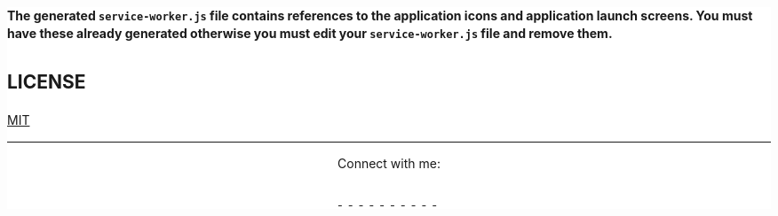 **The generated `service-worker.js` file contains references to the application icons and application launch screens. You must have these already generated otherwise you must edit your `service-worker.js` file and remove them.**

## LICENSE

[MIT][license-url]

---

<div align="center">
    Connect with me:
</div>

<br />

<div align="center">
    <a href="https://atanas.info">
        <img src="https://raw.githubusercontent.com/scriptex/socials/master/styled-assets/logo.svg" height="20" alt="">
    </a>
    &nbsp;
    <a href="mailto:hi@atanas.info">
        <img src="https://raw.githubusercontent.com/scriptex/socials/master/styled-assets/email.svg" height="20" alt="">
    </a>
    &nbsp;
    <a href="https://www.linkedin.com/in/scriptex/">
        <img src="https://raw.githubusercontent.com/scriptex/socials/master/styled-assets/linkedin.svg" height="20" alt="">
    </a>
    &nbsp;
    <a href="https://github.com/scriptex">
        <img src="https://raw.githubusercontent.com/scriptex/socials/master/styled-assets/github.svg" height="20" alt="">
    </a>
    &nbsp;
    <a href="https://gitlab.com/scriptex">
        <img src="https://raw.githubusercontent.com/scriptex/socials/master/styled-assets/gitlab.svg" height="20" alt="">
    </a>
    &nbsp;
    <a href="https://twitter.com/scriptexbg">
        <img src="https://raw.githubusercontent.com/scriptex/socials/master/styled-assets/twitter.svg" height="20" alt="">
    </a>
    &nbsp;
    <a href="https://www.npmjs.com/~scriptex">
        <img src="https://raw.githubusercontent.com/scriptex/socials/master/styled-assets/npm.svg" height="20" alt="">
    </a>
    &nbsp;
    <a href="https://www.youtube.com/user/scriptex">
        <img src="https://raw.githubusercontent.com/scriptex/socials/master/styled-assets/youtube.svg" height="20" alt="">
    </a>
    &nbsp;
    <a href="https://stackoverflow.com/users/4140082/atanas-atanasov">
        <img src="https://raw.githubusercontent.com/scriptex/socials/master/styled-assets/stackoverflow.svg" height="20" alt="">
    </a>
    &nbsp;
    <a href="https://codepen.io/scriptex/">
        <img src="https://raw.githubusercontent.com/scriptex/socials/master/styled-assets/codepen.svg" width="20" alt="">
    </a>
    &nbsp;
    <a href="https://profile.codersrank.io/user/scriptex">

[npm-version-img]: https://badgen.net/npm/v/create-pwa?icon=npm
[npm-version-url]: https://www.npmjs.com/package/create-pwa
[license-img]: https://badgen.net/npm/license/create-pwa
[license-url]: https://github.com/scriptex/create-pwa/blob/master/LICENSE
[twitter-url]: https://twitter.com/scriptexbg
[twitter-img]: https://badgen.net/twitter/follow/scriptexbg?icon=twitter&color=1da1f2&cache=300
[github-tag-img]: https://badgen.net/github/tag/scriptex/create-pwa?icon=github
[github-tag-url]: https://github.com/scriptex/create-pwa/releases/latest
[github-checks-img]: https://badgen.net/github/checks/scriptex/create-pwa?icon=github
[github-checks-url]: https://github.com/scriptex/create-pwa
[github-issues-img]: https://badgen.net/github/issues/scriptex/create-pwa?icon=github
[github-issues-url]: https://github.com/scriptex/create-pwa/issues
[github-open-issues-img]: https://badgen.net/github/open-issues/scriptex/create-pwa?icon=github
[github-open-issues-url]: https://github.com/scriptex/create-pwa/issues?q=is%3Aopen+is%3Aissue
[github-closed-issues-img]: https://badgen.net/github/closed-issues/scriptex/create-pwa?icon=github
[github-closed-issues-url]: https://github.com/scriptex/create-pwa/issues?q=is%3Aissue+is%3Aclosed
[last-commit-img]: https://badgen.net/github/last-commit/scriptex/create-pwa?icon=github
[last-commit-url]: https://github.com/scriptex/create-pwa/commits/master
[analytics-img]: https://ga-beacon.appspot.com/UA-83446952-1/github.com/scriptex/create-pwa/README.md
[analytics-url]: https://github.com/scriptex/create-pwa/
[npm-downloads-weekly-img]: https://badgen.net/npm/dw/create-pwa?icon=npm
[npm-downloads-monthly-img]: https://badgen.net/npm/dm/create-pwa?icon=npm
[npm-downloads-yearly-img]: https://badgen.net/npm/dy/create-pwa?icon=npm
[npm-downloads-total-img]: https://badgen.net/npm/dt/create-pwa?icon=npm
[npm-url]: https://www.npmjs.com/package/create-pwa
[tweet-img]: https://img.shields.io/badge/Tweet-Share_this_repository-blue.svg?style=flat-square&logo=twitter&color=38A1F3
[tweet-url]: https://twitter.com/intent/tweet?text=Checkout%20this%20awesome%20developer%20profile%3A&url=https%3A%2F%2Fgithub.com%2Fscriptex&via=scriptexbg&hashtags=software%2Cgithub%2Ccode%2Cawesome
[paypal-img]: https://img.shields.io/badge/Donate-Support_me_on_PayPal-blue.svg?style=flat-square&logo=paypal&color=222d65
[paypal-url]: https://www.paypal.me/scriptex
[revolut-img]: https://img.shields.io/endpoint?url=https://raw.githubusercontent.com/scriptex/scriptex/master/badges/revolut.json
[revolut-url]: https://revolut.me/scriptex
[patreon-img]: https://img.shields.io/badge/Become_Patron-Support_me_on_Patreon-blue.svg?style=flat-square&logo=patreon&color=e64413
[patreon-url]: https://www.patreon.com/atanas
[ko-fi-img]: https://img.shields.io/badge/Donate-Buy%20me%20a%20coffee-yellow.svg?logo=ko-fi
[ko-fi-url]: https://ko-fi.com/scriptex
[liberapay-img]: https://img.shields.io/liberapay/receives/scriptex.svg?logo=liberapay
[liberapay-url]: https://liberapay.com/scriptex
[issuehunt-img]: https://raw.githubusercontent.com/BoostIO/issuehunt-materials/master/v1/issuehunt-shield-v1.svg
[issuehunt-url]: https://issuehunt.io/r/scriptex/create-pwa
[publish-size-img]: https://badgen.net/packagephobia/publish/create-pwa
[renovateapp-img]: https://badgen.net/badge/renovate/enabled/green?cache=300
[renovateapp-url]: https://renovatebot.com
[prs-welcome-img]: https://badgen.net/badge/PRs/welcome/green?cache=300
[prs-welcome-url]: https://github.com/scriptex/create-pwa/pulls
[github-status-img]: https://badgen.net/github/status/scriptex/create-pwa?icon=github
[github-status-url]: https://github.com/scriptex/create-pwa/actions/workflows/build.yml
[github-languages-img]: https://img.shields.io/github/languages/count/scriptex/create-pwa
[github-top-language-img]: https://img.shields.io/github/languages/top/scriptex/create-pwa
[bitcoin-wallet]: https://img.shields.io/endpoint?url=https://raw.githubusercontent.com/scriptex/scriptex/master/badges/bitcoin.json
[etherium-wallet]: https://img.shields.io/endpoint?url=https://raw.githubusercontent.com/scriptex/scriptex/master/badges/etherium.json
[shiba-inu-wallet]: https://img.shields.io/endpoint?url=https://raw.githubusercontent.com/scriptex/scriptex/master/badges/shiba-inu.json
[social-website-url]: https://atanas.info
[social-website-img]: https://raw.githubusercontent.com/scriptex/socials/master/styled-assets/logo.svg
[social-email-url]: mailto:hi@atanas.info
[social-email-img]: https://raw.githubusercontent.com/scriptex/socials/master/styled-assets/email.svg
[social-linkedin-url]: https://www.linkedin.com/in/scriptex/
[social-linkedin-img]: https://raw.githubusercontent.com/scriptex/socials/master/styled-assets/linkedin.svg
[social-github-url]: https://github.com/scriptex
[social-github-img]: https://raw.githubusercontent.com/scriptex/socials/master/styled-assets/github.svg
[social-gitlab-url]: https://gitlab.com/scriptex
[social-gitlab-img]: https://raw.githubusercontent.com/scriptex/socials/master/styled-assets/gitlab.svg
[social-twitter-url]: https://twitter.com/scriptexbg
[social-twitter-img]: https://raw.githubusercontent.com/scriptex/socials/master/styled-assets/twitter.svg
[social-npm-url]: https://www.npmjs.com/~scriptex
[social-npm-img]: https://raw.githubusercontent.com/scriptex/socials/master/styled-assets/npm.svg
[social-youtube-url]: https://www.youtube.com/user/scriptex
[social-youtube-img]: https://raw.githubusercontent.com/scriptex/socials/master/styled-assets/youtube.svg
[social-stackoverflow-url]: https://stackoverflow.com/users/4140082/atanas-atanasov
[social-stackoverflow-img]: https://raw.githubusercontent.com/scriptex/socials/master/styled-assets/stackoverflow.svg
[social-codepen-url]: https://codepen.io/scriptex/
[social-codepen-img]: https://raw.githubusercontent.com/scriptex/socials/master/styled-assets/codepen.svg
[social-codersrank-url]: https://profile.codersrank.io/user/scriptex
[social-codersrank-img]: https://raw.githubusercontent.com/scriptex/socials/master/styled-assets/codersrank.svg
[social-linktree-url]: https://linktr.ee/scriptex
[social-linktree-img]: https://raw.githubusercontent.com/scriptex/socials/master/styled-assets/linktree.svg
